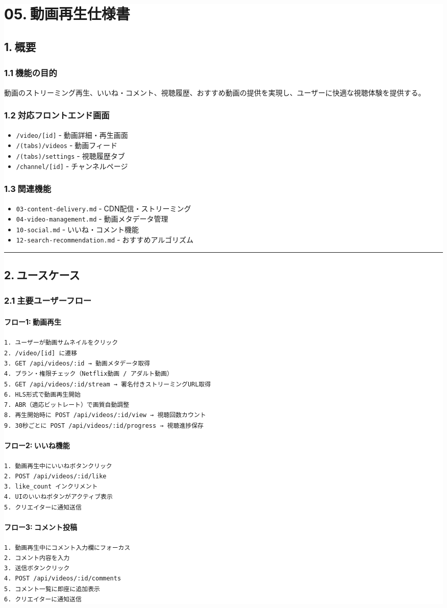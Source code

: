 # 05. 動画再生仕様書

## 1. 概要

### 1.1 機能の目的
動画のストリーミング再生、いいね・コメント、視聴履歴、おすすめ動画の提供を実現し、ユーザーに快適な視聴体験を提供する。

### 1.2 対応フロントエンド画面
- `/video/[id]` - 動画詳細・再生画面
- `/(tabs)/videos` - 動画フィード
- `/(tabs)/settings` - 視聴履歴タブ
- `/channel/[id]` - チャンネルページ

### 1.3 関連機能
- `03-content-delivery.md` - CDN配信・ストリーミング
- `04-video-management.md` - 動画メタデータ管理
- `10-social.md` - いいね・コメント機能
- `12-search-recommendation.md` - おすすめアルゴリズム

---

## 2. ユースケース

### 2.1 主要ユーザーフロー

#### フロー1: 動画再生
```
1. ユーザーが動画サムネイルをクリック
2. /video/[id] に遷移
3. GET /api/videos/:id → 動画メタデータ取得
4. プラン・権限チェック（Netflix動画 / アダルト動画）
5. GET /api/videos/:id/stream → 署名付きストリーミングURL取得
6. HLS形式で動画再生開始
7. ABR（適応ビットレート）で画質自動調整
8. 再生開始時に POST /api/videos/:id/view → 視聴回数カウント
9. 30秒ごとに POST /api/videos/:id/progress → 視聴進捗保存
```

#### フロー2: いいね機能
```
1. 動画再生中にいいねボタンクリック
2. POST /api/videos/:id/like
3. like_count インクリメント
4. UIのいいねボタンがアクティブ表示
5. クリエイターに通知送信
```

#### フロー3: コメント投稿
```
1. 動画再生中にコメント入力欄にフォーカス
2. コメント内容を入力
3. 送信ボタンクリック
4. POST /api/videos/:id/comments
5. コメント一覧に即座に追加表示
6. クリエイターに通知送信
```
